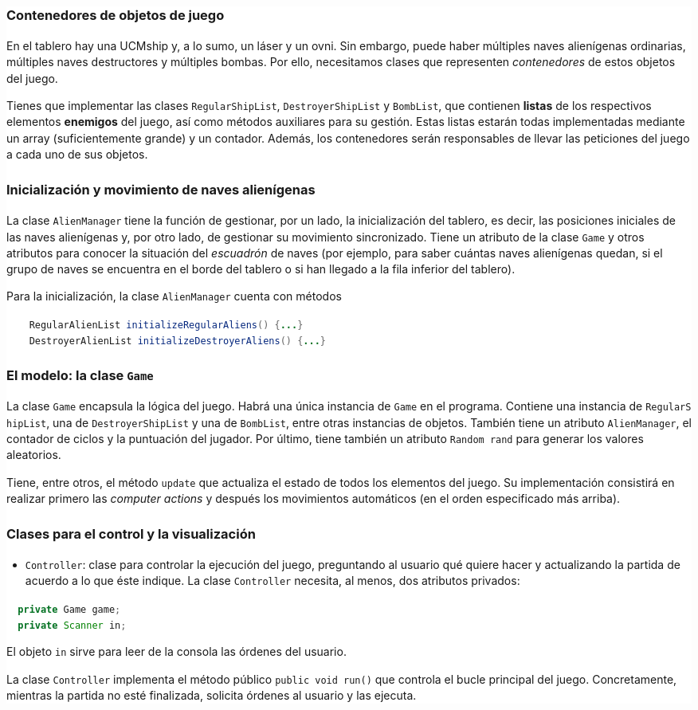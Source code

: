 ### Contenedores de objetos de juego 

En el tablero hay una UCMship y, a lo sumo, un láser y un ovni. Sin embargo, puede haber múltiples naves alienígenas ordinarias, múltiples naves destructores y múltiples bombas. Por ello, necesitamos clases que representen *contenedores* de estos objetos del juego.

Tienes que implementar las clases `RegularShipList`, `DestroyerShipList` y `BombList`, que contienen **listas** de los respectivos elementos **enemigos** del juego, así como métodos auxiliares para su gestión. Estas listas estarán todas implementadas mediante un array (suficientemente grande) y un contador. Además, los contenedores serán responsables de llevar las peticiones del juego a cada uno de sus objetos.

### Inicialización y movimiento de naves alienígenas

La clase `AlienManager` tiene la función de gestionar, por un lado, la inicialización del tablero, es decir, las posiciones iniciales de las naves alienígenas y, por otro lado, de gestionar su movimiento sincronizado. Tiene un atributo de la clase `Game` y otros atributos para conocer la situación del *escuadrón* de naves (por ejemplo, para saber cuántas naves alienígenas quedan, si el grupo de naves se encuentra en el borde del tablero o si han llegado a la fila inferior del tablero). 

Para la inicialización, la clase `AlienManager` cuenta con métodos

```java
    RegularAlienList initializeRegularAliens() {...}
    DestroyerAlienList initializeDestroyerAliens() {...}
```

### El modelo: la clase `Game`

La clase `Game` encapsula la lógica del juego. Habrá una única instancia de `Game` en el programa. Contiene una instancia de `RegularShipList`, una de `DestroyerShipList` y una de `BombList`, entre otras instancias de objetos. También tiene un atributo `AlienManager`, el contador de ciclos y la puntuación del jugador. Por último, tiene también un atributo `Random rand` para generar los valores aleatorios.

 Tiene, entre otros, el método `update` que actualiza el estado de todos los elementos del juego. Su implementación consistirá en realizar primero las *computer actions* y después los movimientos automáticos (en el orden especificado más arriba).

### Clases para el control y la visualización

- `Controller`: clase para controlar la ejecución del juego, preguntando al usuario qué quiere hacer y actualizando la partida de acuerdo a lo que éste indique. La clase `Controller` necesita, al menos, dos atributos privados:

```java
  private Game game;
  private Scanner in;
```

El objeto `in` sirve para leer de la consola las órdenes del usuario.

La clase `Controller` implementa el método público `public void run()` que controla el bucle principal del juego. Concretamente, mientras la partida
no esté finalizada, solicita órdenes al usuario y las ejecuta.
